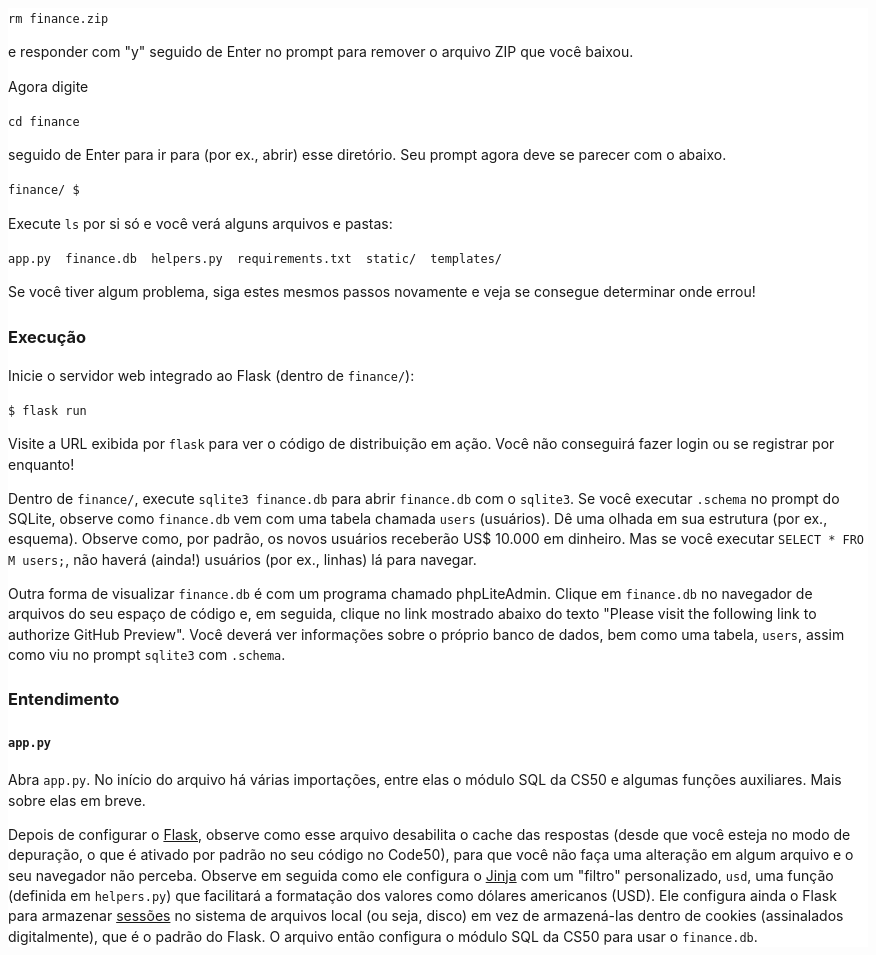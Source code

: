     rm finance.zip

e responder com "y" seguido de Enter no prompt para remover o arquivo ZIP que você baixou.

Agora digite

    cd finance

seguido de Enter para ir para (por ex., abrir) esse diretório. Seu prompt agora deve se parecer com o abaixo.

    finance/ $

Execute `ls` por si só e você verá alguns arquivos e pastas:

    app.py  finance.db  helpers.py  requirements.txt  static/  templates/

Se você tiver algum problema, siga estes mesmos passos novamente e veja se consegue determinar onde errou!

### Execução

Inicie o servidor web integrado ao Flask (dentro de `finance/`):

    $ flask run

Visite a URL exibida por `flask` para ver o código de distribuição em ação. Você não conseguirá fazer login ou se registrar por enquanto!

Dentro de `finance/`, execute `sqlite3 finance.db` para abrir `finance.db` com o `sqlite3`. Se você executar `.schema` no prompt do SQLite, observe como `finance.db` vem com uma tabela chamada `users` (usuários). Dê uma olhada em sua estrutura (por ex., esquema). Observe como, por padrão, os novos usuários receberão US$ 10.000 em dinheiro. Mas se você executar `SELECT * FROM users;`, não haverá (ainda!) usuários (por ex., linhas) lá para navegar.

Outra forma de visualizar `finance.db` é com um programa chamado phpLiteAdmin. Clique em `finance.db` no navegador de arquivos do seu espaço de código e, em seguida, clique no link mostrado abaixo do texto "Please visit the following link to authorize GitHub Preview". Você deverá ver informações sobre o próprio banco de dados, bem como uma tabela, `users`, assim como viu no prompt `sqlite3` com `.schema`.

### Entendimento

#### `app.py`

Abra `app.py`. No início do arquivo há várias importações, entre elas o módulo SQL da CS50 e algumas funções auxiliares. Mais sobre elas em breve.

Depois de configurar o [Flask](https://flask.pocoo.org/), observe como esse arquivo desabilita o cache das respostas (desde que você esteja no modo de depuração, o que é ativado por padrão no seu código no Code50), para que você não faça uma alteração em algum arquivo e o seu navegador não perceba. Observe em seguida como ele configura o [Jinja](https://jinja.palletsprojects.com/en/3.1.x/) com um "filtro" personalizado, `usd`, uma função (definida em `helpers.py`) que facilitará a formatação dos valores como dólares americanos (USD). Ele configura ainda o Flask para armazenar [sessões](https://flask.palletsprojects.com/en/1.1.x/quickstart/#sessions) no sistema de arquivos local (ou seja, disco) em vez de armazená-las dentro de cookies (assinalados digitalmente), que é o padrão do Flask. O arquivo então configura o módulo SQL da CS50 para usar o `finance.db`.
